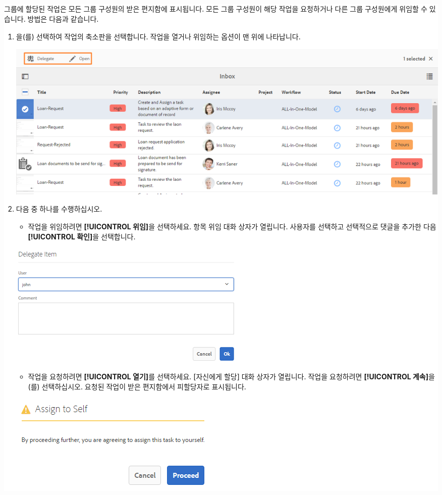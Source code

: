 그룹에 할당된 작업은 모든 그룹 구성원의 받은 편지함에 표시됩니다. 모든 그룹 구성원이 해당 작업을 요청하거나 다른 그룹 구성원에게 위임할 수 있습니다. 방법은 다음과 같습니다.

1. 을(를) 선택하여 작업의 축소판을 선택합니다. 작업을 열거나 위임하는 옵션이 맨 위에 나타납니다.

   ![select-task](assets/select-task.png)

1. 다음 중 하나를 수행하십시오.

   * 작업을 위임하려면 **[!UICONTROL 위임]**&#x200B;을 선택하세요. 항목 위임 대화 상자가 열립니다. 사용자를 선택하고 선택적으로 댓글을 추가한 다음 **[!UICONTROL 확인]**&#x200B;을 선택합니다.

   ![위임](assets/delegate.png)

   * 작업을 요청하려면 **[!UICONTROL 열기]**&#x200B;를 선택하세요. [자신에게 할당] 대화 상자가 열립니다. 작업을 요청하려면 **[!UICONTROL 계속]**&#x200B;을(를) 선택하십시오. 요청된 작업이 받은 편지함에서 피할당자로 표시됩니다.

   ![클레임](assets/claim.png)
